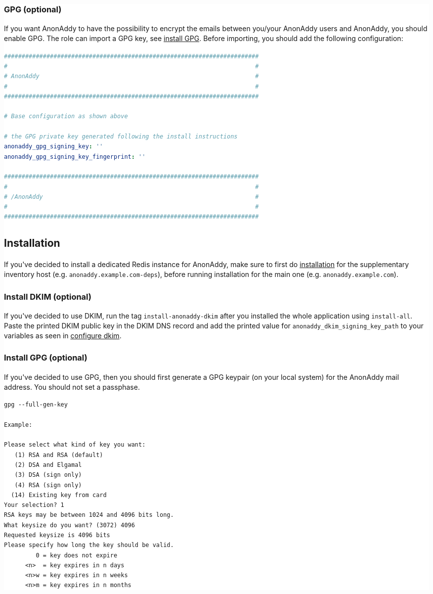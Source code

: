 
### GPG (optional)

If you want AnonAddy to have the possibility to encrypt the emails between you/your AnonAddy users and AnonAddy, you should enable GPG. The role can import a GPG key, see [install GPG](#install-gpg-optional). Before importing, you should add the following configuration:

```yaml
########################################################################
#                                                                      #
# AnonAddy                                                             #
#                                                                      #
########################################################################

# Base configuration as shown above

# the GPG private key generated following the install instructions
anonaddy_gpg_signing_key: ''
anonaddy_gpg_signing_key_fingerprint: ''

########################################################################
#                                                                      #
# /AnonAddy                                                            #
#                                                                      #
########################################################################
```

## Installation

If you've decided to install a dedicated Redis instance for AnonAddy, make sure to first do [installation](../installing.md) for the supplementary inventory host (e.g. `anonaddy.example.com-deps`), before running installation for the main one (e.g. `anonaddy.example.com`).

### Install DKIM (optional)

If you've decided to use DKIM, run the tag `install-anonaddy-dkim` after you installed the whole application using `install-all`. Paste the printed DKIM public key in the DKIM DNS record and add the printed value for `anonaddy_dkim_signing_key_path` to your variables as seen in [configure dkim](#dkim-and-rspamd-optional).


### Install GPG (optional)

If you've decided to use GPG, then you should first generate a GPG keypair (on your local system) for the AnonAddy mail address. You should not set a passphase.

```
gpg --full-gen-key

Example:

Please select what kind of key you want:
   (1) RSA and RSA (default)
   (2) DSA and Elgamal
   (3) DSA (sign only)
   (4) RSA (sign only)
  (14) Existing key from card
Your selection? 1
RSA keys may be between 1024 and 4096 bits long.
What keysize do you want? (3072) 4096
Requested keysize is 4096 bits
Please specify how long the key should be valid.
         0 = key does not expire
      <n>  = key expires in n days
      <n>w = key expires in n weeks
      <n>m = key expires in n months
```